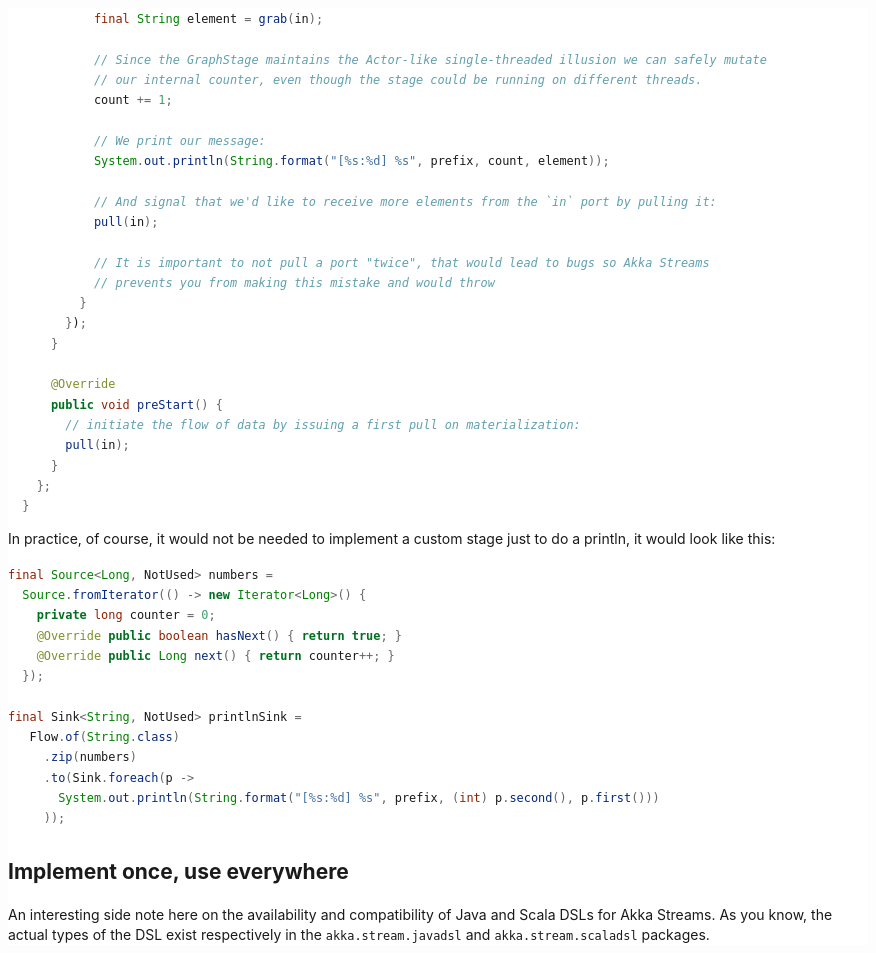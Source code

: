 ```java
            final String element = grab(in);
            
            // Since the GraphStage maintains the Actor-like single-threaded illusion we can safely mutate 
            // our internal counter, even though the stage could be running on different threads.
            count += 1;
            
            // We print our message:
            System.out.println(String.format("[%s:%d] %s", prefix, count, element));
            
            // And signal that we'd like to receive more elements from the `in` port by pulling it:
            pull(in);

            // It is important to not pull a port "twice", that would lead to bugs so Akka Streams
            // prevents you from making this mistake and would throw 
          }
        });
      }

      @Override
      public void preStart() {
        // initiate the flow of data by issuing a first pull on materialization:
        pull(in);
      }
    };
  }
```

In practice, of course, it would not be needed to implement a custom stage just to do a println, it would look like this:

```java
final Source<Long, NotUsed> numbers = 
  Source.fromIterator(() -> new Iterator<Long>() {
    private long counter = 0;
    @Override public boolean hasNext() { return true; }
    @Override public Long next() { return counter++; }
  });

final Sink<String, NotUsed> printlnSink =
   Flow.of(String.class)
     .zip(numbers)
     .to(Sink.foreach(p -> 
       System.out.println(String.format("[%s:%d] %s", prefix, (int) p.second(), p.first()))
     ));
```

## Implement once, use everywhere

An interesting side note here on the availability and compatibility of Java and Scala DSLs for Akka Streams.
As you know, the actual types of the DSL exist respectively in the `akka.stream.javadsl` and `akka.stream.scaladsl` packages.
